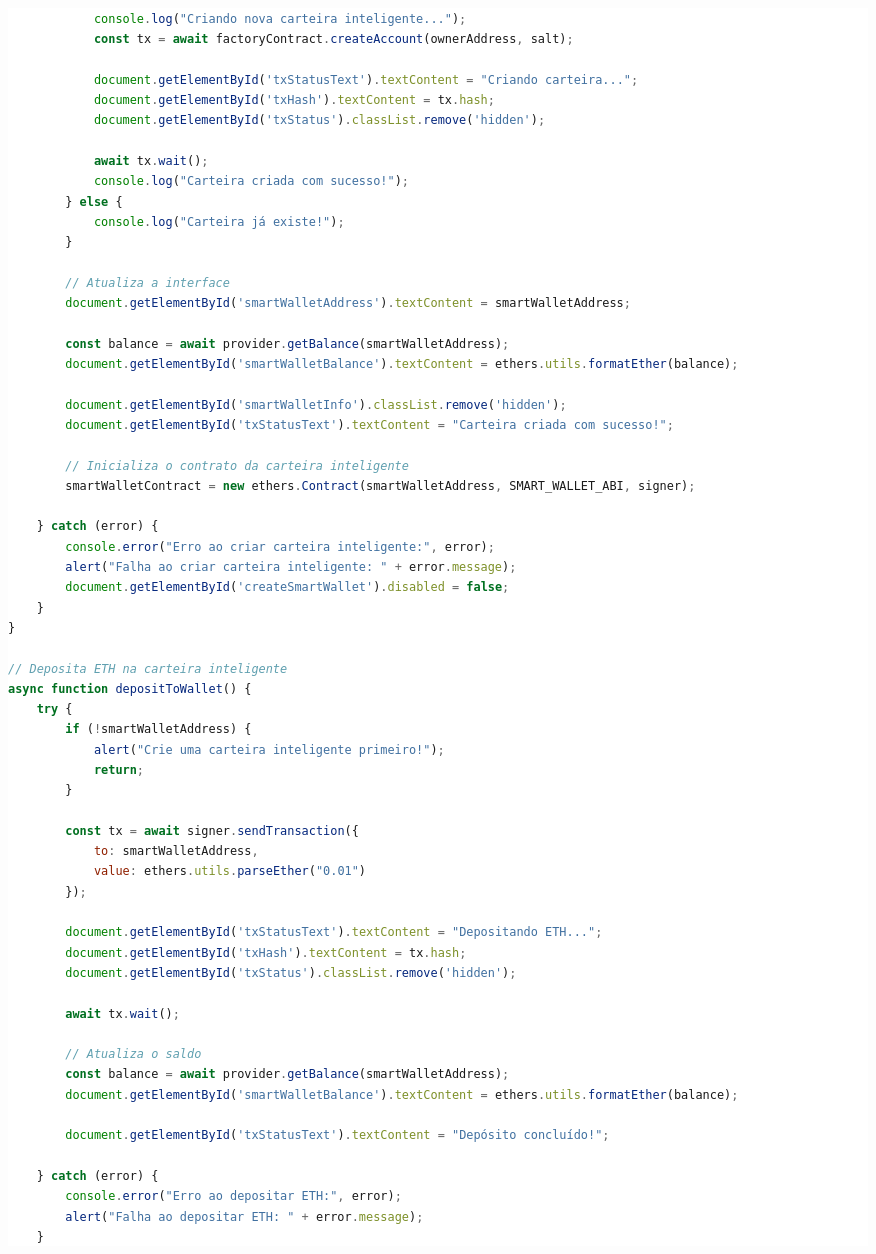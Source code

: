 ```javascript
            console.log("Criando nova carteira inteligente...");
            const tx = await factoryContract.createAccount(ownerAddress, salt);
            
            document.getElementById('txStatusText').textContent = "Criando carteira...";
            document.getElementById('txHash').textContent = tx.hash;
            document.getElementById('txStatus').classList.remove('hidden');
            
            await tx.wait();
            console.log("Carteira criada com sucesso!");
        } else {
            console.log("Carteira já existe!");
        }
        
        // Atualiza a interface
        document.getElementById('smartWalletAddress').textContent = smartWalletAddress;
        
        const balance = await provider.getBalance(smartWalletAddress);
        document.getElementById('smartWalletBalance').textContent = ethers.utils.formatEther(balance);
        
        document.getElementById('smartWalletInfo').classList.remove('hidden');
        document.getElementById('txStatusText').textContent = "Carteira criada com sucesso!";
        
        // Inicializa o contrato da carteira inteligente
        smartWalletContract = new ethers.Contract(smartWalletAddress, SMART_WALLET_ABI, signer);
        
    } catch (error) {
        console.error("Erro ao criar carteira inteligente:", error);
        alert("Falha ao criar carteira inteligente: " + error.message);
        document.getElementById('createSmartWallet').disabled = false;
    }
}

// Deposita ETH na carteira inteligente
async function depositToWallet() {
    try {
        if (!smartWalletAddress) {
            alert("Crie uma carteira inteligente primeiro!");
            return;
        }
        
        const tx = await signer.sendTransaction({
            to: smartWalletAddress,
            value: ethers.utils.parseEther("0.01")
        });
        
        document.getElementById('txStatusText').textContent = "Depositando ETH...";
        document.getElementById('txHash').textContent = tx.hash;
        document.getElementById('txStatus').classList.remove('hidden');
        
        await tx.wait();
        
        // Atualiza o saldo
        const balance = await provider.getBalance(smartWalletAddress);
        document.getElementById('smartWalletBalance').textContent = ethers.utils.formatEther(balance);
        
        document.getElementById('txStatusText').textContent = "Depósito concluído!";
        
    } catch (error) {
        console.error("Erro ao depositar ETH:", error);
        alert("Falha ao depositar ETH: " + error.message);
    }
```